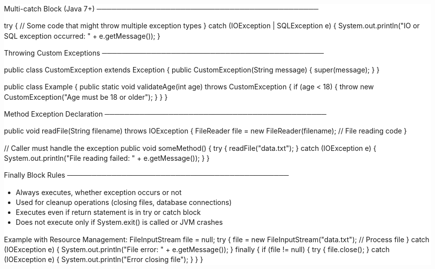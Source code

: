 Multi-catch Block (Java 7+)
─────────────────────────────────────────────

try {
    // Some code that might throw multiple exception types
} catch (IOException | SQLException e) {
    System.out.println("IO or SQL exception occurred: " + e.getMessage());
}

Throwing Custom Exceptions
─────────────────────────────────────────────

public class CustomException extends Exception {
    public CustomException(String message) {
        super(message);
    }
}

public class Example {
    public static void validateAge(int age) throws CustomException {
        if (age < 18) {
            throw new CustomException("Age must be 18 or older");
        }
    }
}

Method Exception Declaration
─────────────────────────────────────────────

public void readFile(String filename) throws IOException {
    FileReader file = new FileReader(filename);
    // File reading code
}

// Caller must handle the exception
public void someMethod() {
    try {
        readFile("data.txt");
    } catch (IOException e) {
        System.out.println("File reading failed: " + e.getMessage());
    }
}

Finally Block Rules
─────────────────────────────────────────────
- Always executes, whether exception occurs or not
- Used for cleanup operations (closing files, database connections)
- Executes even if return statement is in try or catch block
- Does not execute only if System.exit() is called or JVM crashes

Example with Resource Management:
FileInputStream file = null;
try {
    file = new FileInputStream("data.txt");
    // Process file
} catch (IOException e) {
    System.out.println("File error: " + e.getMessage());
} finally {
    if (file != null) {
        try {
            file.close();
        } catch (IOException e) {
            System.out.println("Error closing file");
        }
    }
}
